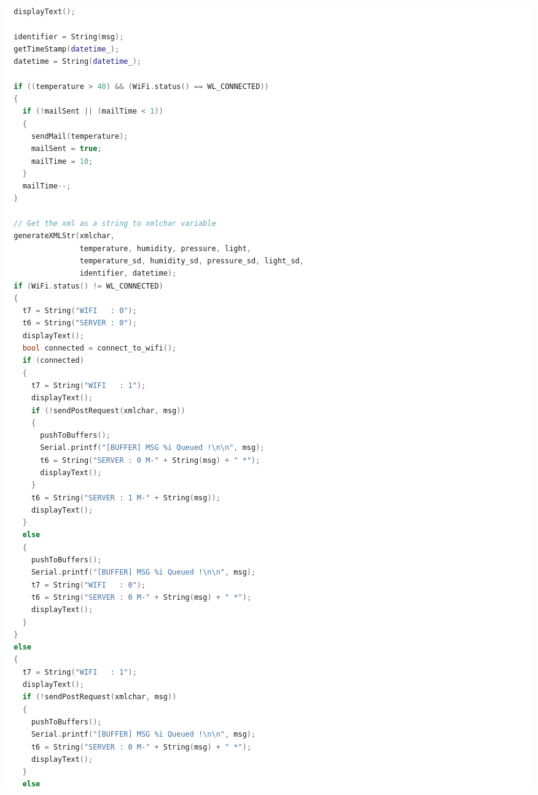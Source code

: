 ```cpp
  displayText();

  identifier = String(msg);
  getTimeStamp(datetime_);
  datetime = String(datetime_);

  if ((temperature > 40) && (WiFi.status() == WL_CONNECTED))
  {
    if (!mailSent || (mailTime < 1))
    {
      sendMail(temperature);
      mailSent = true;
      mailTime = 10;
    }
    mailTime--;
  }

  // Get the xml as a string to xmlchar variable
  generateXMLStr(xmlchar,
                 temperature, humidity, pressure, light,
                 temperature_sd, humidity_sd, pressure_sd, light_sd,
                 identifier, datetime);
  if (WiFi.status() != WL_CONNECTED)
  {
    t7 = String("WIFI   : 0");
    t6 = String("SERVER : 0");
    displayText();
    bool connected = connect_to_wifi();
    if (connected)
    {
      t7 = String("WIFI   : 1");
      displayText();
      if (!sendPostRequest(xmlchar, msg))
      {
        pushToBuffers();
        Serial.printf("[BUFFER] MSG %i Queued !\n\n", msg);
        t6 = String("SERVER : 0 M-" + String(msg) + " *");
        displayText();
      }
      t6 = String("SERVER : 1 M-" + String(msg));
      displayText();
    }
    else
    {
      pushToBuffers();
      Serial.printf("[BUFFER] MSG %i Queued !\n\n", msg);
      t7 = String("WIFI   : 0");
      t6 = String("SERVER : 0 M-" + String(msg) + " *");
      displayText();
    }
  }
  else
  {
    t7 = String("WIFI   : 1");
    displayText();
    if (!sendPostRequest(xmlchar, msg))
    {
      pushToBuffers();
      Serial.printf("[BUFFER] MSG %i Queued !\n\n", msg);
      t6 = String("SERVER : 0 M-" + String(msg) + " *");
      displayText();
    }
    else
```